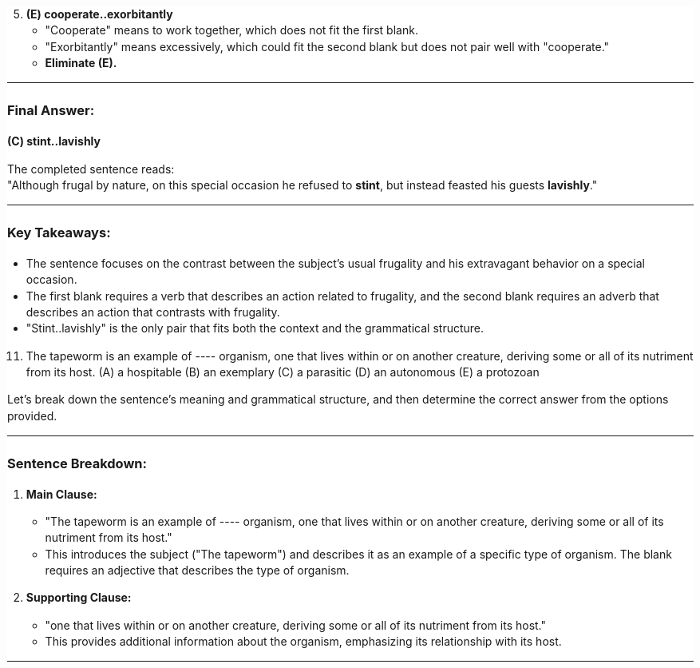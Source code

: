 5. **(E) cooperate..exorbitantly**
   - "Cooperate" means to work together, which does not fit the first blank.
   - "Exorbitantly" means excessively, which could fit the second blank but does not pair well with "cooperate."
   - **Eliminate (E).**

---

### **Final Answer:**

**(C) stint..lavishly**

The completed sentence reads:  
"Although frugal by nature, on this special occasion he refused to **stint**, but instead feasted his guests **lavishly**."

---

### **Key Takeaways:**

- The sentence focuses on the contrast between the subject’s usual frugality and his extravagant behavior on a special occasion.
- The first blank requires a verb that describes an action related to frugality, and the second blank requires an adverb that describes an action that contrasts with frugality.
- "Stint..lavishly" is the only pair that fits both the context and the grammatical structure.

11. The tapeworm is an example of ---- organism, one
    that lives within or on another creature, deriving
    some or all of its nutriment from its host.
    (A) a hospitable
    (B) an exemplary
    (C) a parasitic
    (D) an autonomous
    (E) a protozoan

Let’s break down the sentence’s meaning and grammatical structure, and then determine the correct answer from the options provided.

---

### **Sentence Breakdown:**

1. **Main Clause:**

   - "The tapeworm is an example of ---- organism, one that lives within or on another creature, deriving some or all of its nutriment from its host."
   - This introduces the subject ("The tapeworm") and describes it as an example of a specific type of organism. The blank requires an adjective that describes the type of organism.

2. **Supporting Clause:**
   - "one that lives within or on another creature, deriving some or all of its nutriment from its host."
   - This provides additional information about the organism, emphasizing its relationship with its host.

---